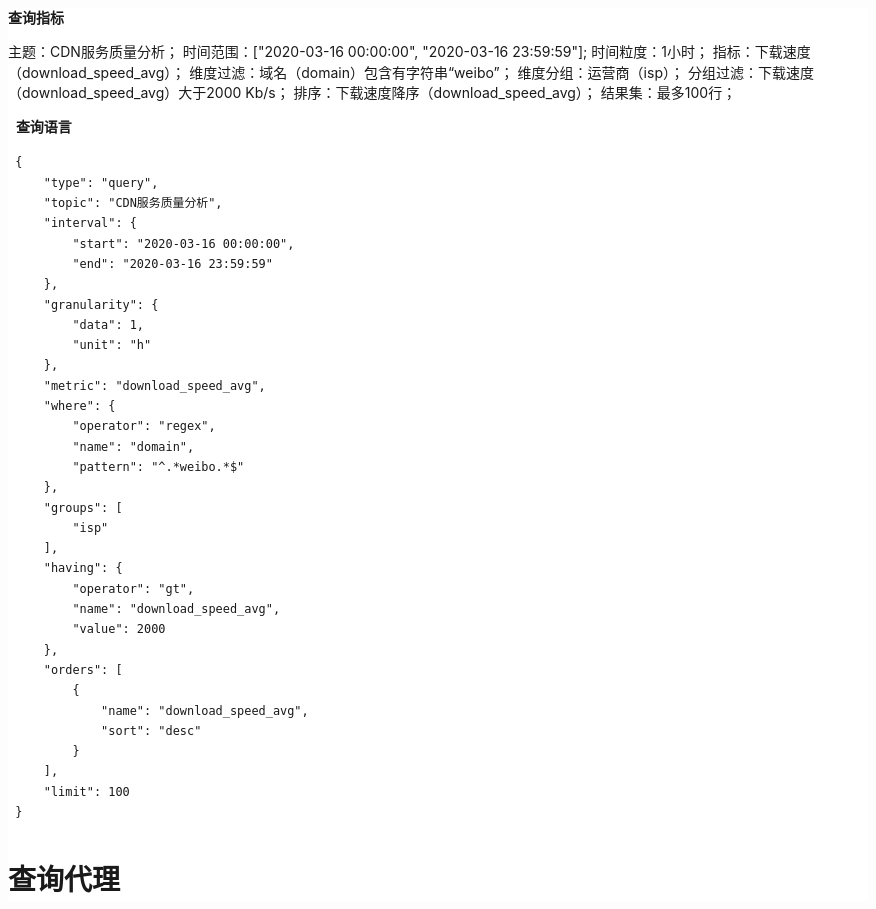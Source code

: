 **查询指标**

主题：CDN服务质量分析； 
时间范围：["2020-03-16 00:00:00", "2020-03-16 23:59:59"]; 
时间粒度：1小时； 
指标：下载速度（download_speed_avg）； 
维度过滤：域名（domain）包含有字符串“weibo”； 
维度分组：运营商（isp）； 
分组过滤：下载速度（download_speed_avg）大于2000 Kb/s； 
排序：下载速度降序（download_speed_avg）； 
结果集：最多100行；

&nbsp;
**查询语言**

```
 {
     "type": "query",
     "topic": "CDN服务质量分析",
     "interval": {
         "start": "2020-03-16 00:00:00",
         "end": "2020-03-16 23:59:59"
     },
     "granularity": {
         "data": 1,
         "unit": "h"
     },
     "metric": "download_speed_avg",
     "where": {
         "operator": "regex",
         "name": "domain",
         "pattern": "^.*weibo.*$"
     },
     "groups": [
         "isp"
     ], 
     "having": {
         "operator": "gt",
         "name": "download_speed_avg",
         "value": 2000
     },
     "orders": [
         {
             "name": "download_speed_avg",
             "sort": "desc"
         }
     ], 
     "limit": 100
 }
```

# 查询代理

